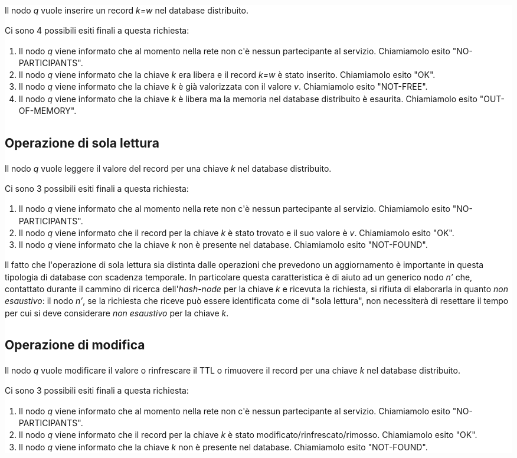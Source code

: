 Il nodo *q* vuole inserire un record *k=w* nel database distribuito.

Ci sono 4 possibili esiti finali a questa richiesta:

1.  Il nodo *q* viene informato che al momento nella rete non c'è nessun partecipante al servizio.
    Chiamiamolo esito "NO-PARTICIPANTS".
1.  Il nodo *q* viene informato che la chiave *k* era libera e il record *k=w* è stato inserito. Chiamiamolo
    esito "OK".
1.  Il nodo *q* viene informato che la chiave *k* è già valorizzata con il valore *v*. Chiamiamolo
    esito "NOT-FREE".
1.  Il nodo *q* viene informato che la chiave *k* è libera ma la memoria nel database distribuito è esaurita.
    Chiamiamolo esito "OUT-OF-MEMORY".

## <a name="Operazione_sola_lettura"></a>Operazione di sola lettura

Il nodo *q* vuole leggere il valore del record per una chiave *k* nel database distribuito.

Ci sono 3 possibili esiti finali a questa richiesta:

1.  Il nodo *q* viene informato che al momento nella rete non c'è nessun partecipante al servizio. Chiamiamolo
    esito "NO-PARTICIPANTS".
1.  Il nodo *q* viene informato che il record per la chiave *k* è stato trovato e il suo valore è *v*.
    Chiamiamolo esito "OK".
1.  Il nodo *q* viene informato che la chiave *k* non è presente nel database. Chiamiamolo esito "NOT-FOUND".

Il fatto che l'operazione di sola lettura sia distinta dalle operazioni che prevedono un aggiornamento è importante
in questa tipologia di database con scadenza temporale. In particolare questa caratteristica è di aiuto ad un
generico nodo *n’* che, contattato durante il cammino di ricerca dell'​*hash-node* per la chiave *k* e ricevuta
la richiesta, si rifiuta di elaborarla in quanto *non esaustivo*: il nodo *n’*, se la richiesta che riceve può
essere identificata come di "sola lettura", non necessiterà di resettare il tempo per cui si deve considerare
*non esaustivo* per la chiave *k*.

## <a name="Operazione_modifica"></a>Operazione di modifica

Il nodo *q* vuole modificare il valore o rinfrescare il TTL o rimuovere il record per una chiave *k* nel
database distribuito.

Ci sono 3 possibili esiti finali a questa richiesta:

1.  Il nodo *q* viene informato che al momento nella rete non c'è nessun partecipante al servizio. Chiamiamolo
    esito "NO-PARTICIPANTS".
1.  Il nodo *q* viene informato che il record per la chiave *k* è stato modificato/rinfrescato/rimosso.
    Chiamiamolo esito "OK".
1.  Il nodo *q* viene informato che la chiave *k* non è presente nel database. Chiamiamolo esito "NOT-FOUND".
